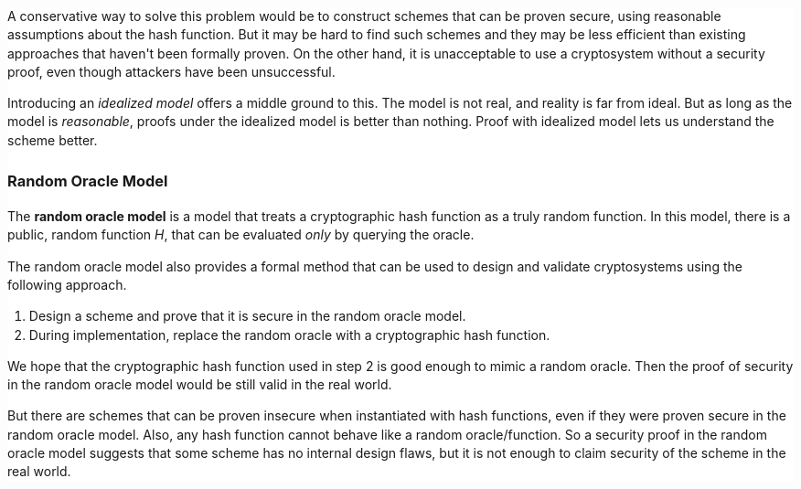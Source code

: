 A conservative way to solve this problem would be to construct schemes that can be proven secure, using reasonable assumptions about the hash function. But it may be hard to find such schemes and they may be less efficient than existing approaches that haven't been formally proven. On the other hand, it is unacceptable to use a cryptosystem without a security proof, even though attackers have been unsuccessful.

Introducing an *idealized model* offers a middle ground to this. The model is not real, and reality is far from ideal. But as long as the model is *reasonable*, proofs under the idealized model is better than nothing. Proof with idealized model lets us understand the scheme better.

### Random Oracle Model

The **random oracle model** is a model that treats a cryptographic hash function as a truly random function. In this model, there is a public, random function $H$, that can be evaluated *only* by querying the oracle.

The random oracle model also provides a formal method that can be used to design and validate cryptosystems using the following approach.

1. Design a scheme and prove that it is secure in the random oracle model.
2. During implementation, replace the random oracle with a cryptographic hash function.

We hope that the cryptographic hash function used in step 2 is good enough to mimic a random oracle. Then the proof of security in the random oracle model would be still valid in the real world.

But there are schemes that can be proven insecure when instantiated with hash functions, even if they were proven secure in the random oracle model. Also, any hash function cannot behave like a random oracle/function. So a security proof in the random oracle model suggests that some scheme has no internal design flaws, but it is not enough to claim security of the scheme in the real world.

[^1]: There is a subtle detail here, refer to [this question](https://crypto.stackexchange.com/questions/17924/does-collision-resistance-imply-or-not-second-preimage-resistance) on cryptography SE.
[^2]: A Graduate Course in Applied Cryptography
[^3]: These are rarely used since they rely on prime numbers, and prime numbers are expensive. Also block ciphers are blazingly fast compared to computing integers.
[^4]: We treat the block cipher as a family of random permutations. i.e, for each $k \in \mathcal{K}$, $E(k, \cdot)$ is a random permutation.
